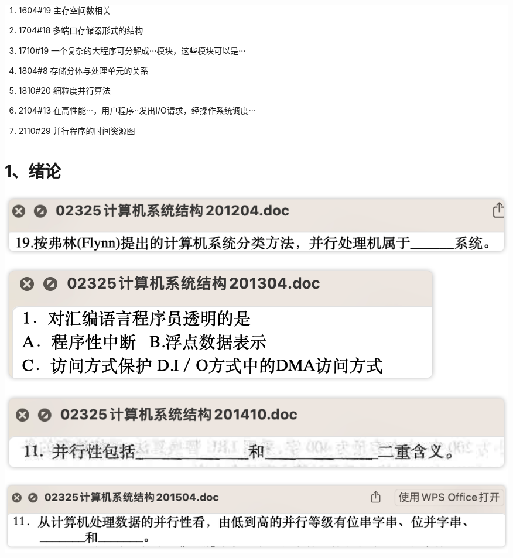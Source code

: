 1. 1604#19 主存空间数相关

2. 1704#18 多端口存储器形式的结构

3. 1710#19 一个复杂的大程序可分解成···模块，这些模块可以是···

4. 1804#8 存储分体与处理单元的关系

5. 1810#20 细粒度并行算法

6. 2104#13 在高性能···，用户程序··发出I/O请求，经操作系统调度···

7. 2110#29 并行程序的时间资源图

   

# 1、绪论





![image-20230302190910338](../images/image-20230302190910338.png)

![image-20230302191059197](../images/image-20230302191059197.png)

![image-20230302191221696](../images/image-20230302191221696.png)

![image-20230302191252372](../images/image-20230302191252372.png)
